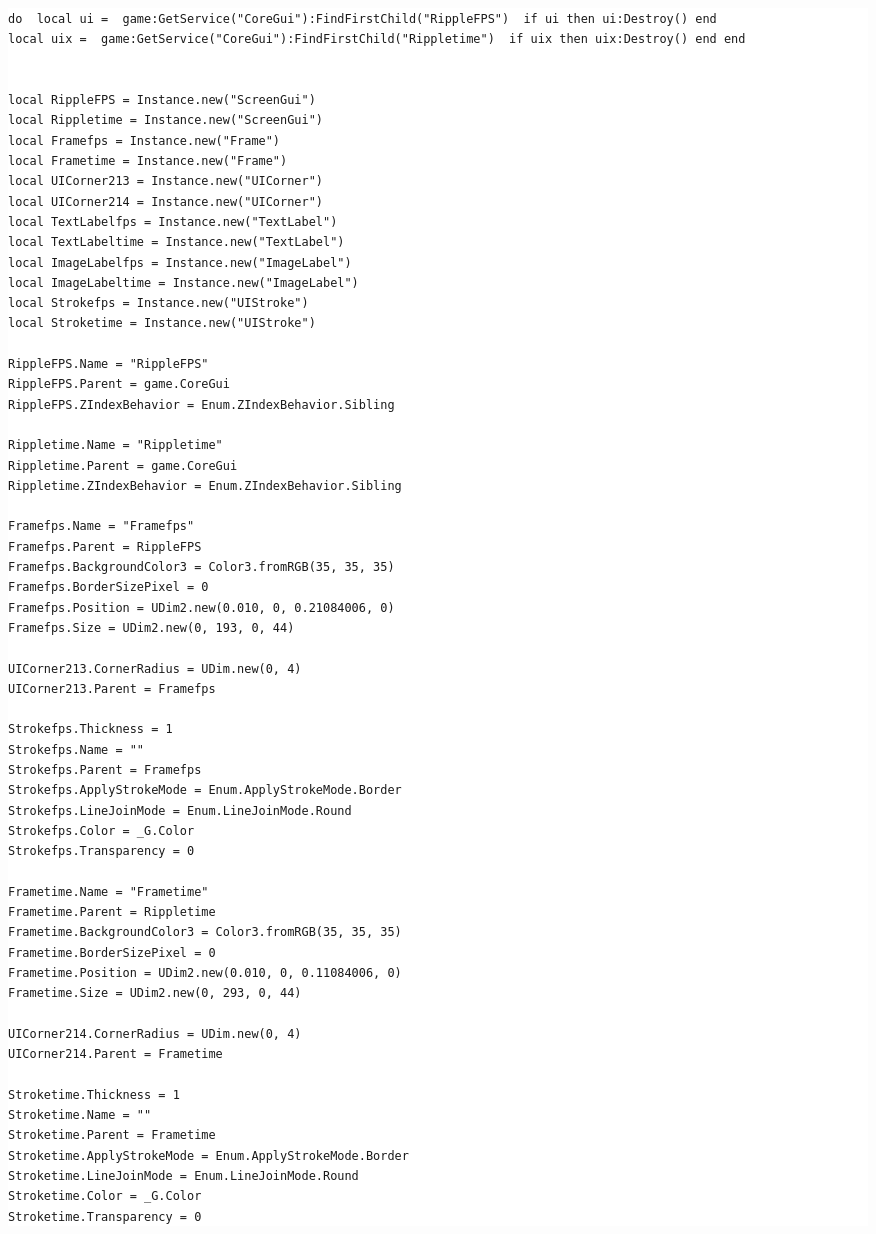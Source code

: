 	do  local ui =  game:GetService("CoreGui"):FindFirstChild("RippleFPS")  if ui then ui:Destroy() end 
	local uix =  game:GetService("CoreGui"):FindFirstChild("Rippletime")  if uix then uix:Destroy() end end
	
	
	local RippleFPS = Instance.new("ScreenGui")
	local Rippletime = Instance.new("ScreenGui")
	local Framefps = Instance.new("Frame")
	local Frametime = Instance.new("Frame")
	local UICorner213 = Instance.new("UICorner")
	local UICorner214 = Instance.new("UICorner")
	local TextLabelfps = Instance.new("TextLabel")
	local TextLabeltime = Instance.new("TextLabel")
	local ImageLabelfps = Instance.new("ImageLabel")
	local ImageLabeltime = Instance.new("ImageLabel")
	local Strokefps = Instance.new("UIStroke")
	local Stroketime = Instance.new("UIStroke")
	
	RippleFPS.Name = "RippleFPS"
	RippleFPS.Parent = game.CoreGui
	RippleFPS.ZIndexBehavior = Enum.ZIndexBehavior.Sibling
	
	Rippletime.Name = "Rippletime"
	Rippletime.Parent = game.CoreGui
	Rippletime.ZIndexBehavior = Enum.ZIndexBehavior.Sibling
	
	Framefps.Name = "Framefps"
	Framefps.Parent = RippleFPS
	Framefps.BackgroundColor3 = Color3.fromRGB(35, 35, 35)
	Framefps.BorderSizePixel = 0
	Framefps.Position = UDim2.new(0.010, 0, 0.21084006, 0)
	Framefps.Size = UDim2.new(0, 193, 0, 44)
	
	UICorner213.CornerRadius = UDim.new(0, 4)
	UICorner213.Parent = Framefps
	
	Strokefps.Thickness = 1
	Strokefps.Name = ""
	Strokefps.Parent = Framefps
	Strokefps.ApplyStrokeMode = Enum.ApplyStrokeMode.Border
	Strokefps.LineJoinMode = Enum.LineJoinMode.Round
	Strokefps.Color = _G.Color
	Strokefps.Transparency = 0
	
	Frametime.Name = "Frametime"
	Frametime.Parent = Rippletime
	Frametime.BackgroundColor3 = Color3.fromRGB(35, 35, 35)
	Frametime.BorderSizePixel = 0
	Frametime.Position = UDim2.new(0.010, 0, 0.11084006, 0)
	Frametime.Size = UDim2.new(0, 293, 0, 44)
	
	UICorner214.CornerRadius = UDim.new(0, 4)
	UICorner214.Parent = Frametime
	
	Stroketime.Thickness = 1
	Stroketime.Name = ""
	Stroketime.Parent = Frametime
	Stroketime.ApplyStrokeMode = Enum.ApplyStrokeMode.Border
	Stroketime.LineJoinMode = Enum.LineJoinMode.Round
	Stroketime.Color = _G.Color
	Stroketime.Transparency = 0
	